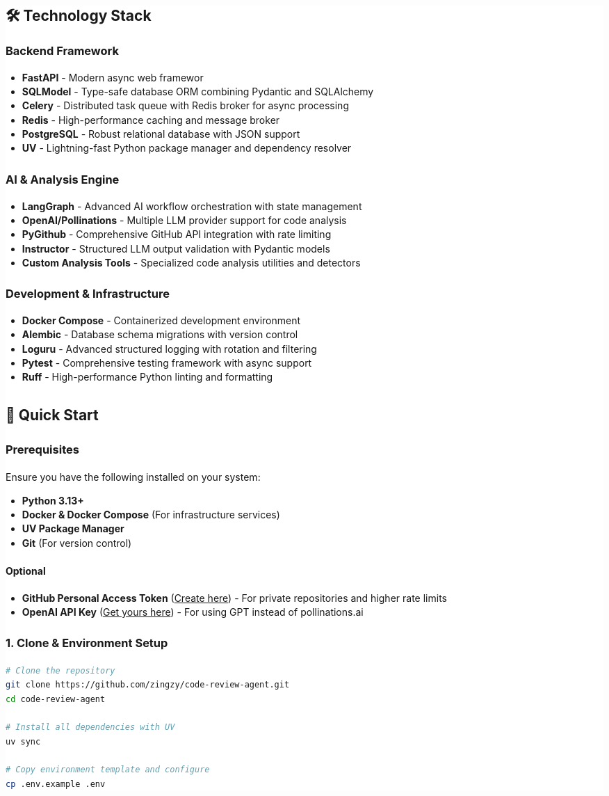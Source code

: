 ## 🛠️ Technology Stack

### **Backend Framework**

- **FastAPI** - Modern async web framewor
- **SQLModel** - Type-safe database ORM combining Pydantic and SQLAlchemy
- **Celery** - Distributed task queue with Redis broker for async processing
- **Redis** - High-performance caching and message broker
- **PostgreSQL** - Robust relational database with JSON support
- **UV** - Lightning-fast Python package manager and dependency resolver

### **AI & Analysis Engine**

- **LangGraph** - Advanced AI workflow orchestration with state management
- **OpenAI/Pollinations** - Multiple LLM provider support for code analysis
- **PyGithub** - Comprehensive GitHub API integration with rate limiting
- **Instructor** - Structured LLM output validation with Pydantic models
- **Custom Analysis Tools** - Specialized code analysis utilities and detectors

### **Development & Infrastructure**

- **Docker Compose** - Containerized development environment
- **Alembic** - Database schema migrations with version control
- **Loguru** - Advanced structured logging with rotation and filtering
- **Pytest** - Comprehensive testing framework with async support
- **Ruff** - High-performance Python linting and formatting

## 🚀 Quick Start

### Prerequisites

Ensure you have the following installed on your system:

- **Python 3.13+**
- **Docker & Docker Compose** (For infrastructure services)
- **UV Package Manager**
- **Git** (For version control)

#### Optional

- **GitHub Personal Access Token** ([Create here](https://github.com/settings/tokens)) - For private repositories and higher rate limits
- **OpenAI API Key** ([Get yours here](https://platform.openai.com/api-keys)) - For using GPT instead of pollinations.ai

### 1. Clone & Environment Setup

```bash
# Clone the repository
git clone https://github.com/zingzy/code-review-agent.git
cd code-review-agent

# Install all dependencies with UV
uv sync

# Copy environment template and configure
cp .env.example .env
```
